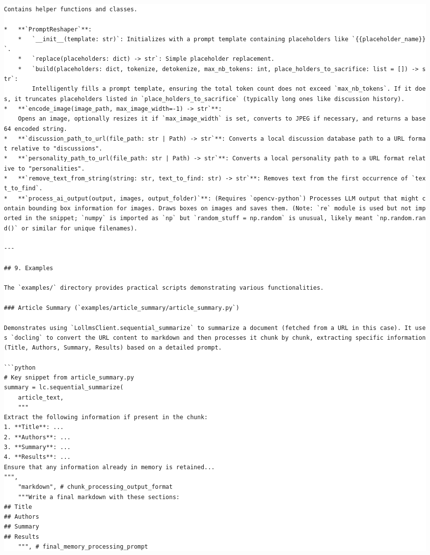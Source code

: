     Contains helper functions and classes.

    *   **`PromptReshaper`**:
        *   `__init__(template: str)`: Initializes with a prompt template containing placeholders like `{{placeholder_name}}`.
        *   `replace(placeholders: dict) -> str`: Simple placeholder replacement.
        *   `build(placeholders: dict, tokenize, detokenize, max_nb_tokens: int, place_holders_to_sacrifice: list = []) -> str`:
            Intelligently fills a prompt template, ensuring the total token count does not exceed `max_nb_tokens`. If it does, it truncates placeholders listed in `place_holders_to_sacrifice` (typically long ones like discussion history).
    *   **`encode_image(image_path, max_image_width=-1) -> str`**:
        Opens an image, optionally resizes it if `max_image_width` is set, converts to JPEG if necessary, and returns a base64 encoded string.
    *   **`discussion_path_to_url(file_path: str | Path) -> str`**: Converts a local discussion database path to a URL format relative to "discussions".
    *   **`personality_path_to_url(file_path: str | Path) -> str`**: Converts a local personality path to a URL format relative to "personalities".
    *   **`remove_text_from_string(string: str, text_to_find: str) -> str`**: Removes text from the first occurrence of `text_to_find`.
    *   **`process_ai_output(output, images, output_folder)`**: (Requires `opencv-python`) Processes LLM output that might contain bounding box information for images. Draws boxes on images and saves them. (Note: `re` module is used but not imported in the snippet; `numpy` is imported as `np` but `random_stuff = np.random` is unusual, likely meant `np.random.rand()` or similar for unique filenames).

    ---

    ## 9. Examples

    The `examples/` directory provides practical scripts demonstrating various functionalities.

    ### Article Summary (`examples/article_summary/article_summary.py`)

    Demonstrates using `LollmsClient.sequential_summarize` to summarize a document (fetched from a URL in this case). It uses `docling` to convert the URL content to markdown and then processes it chunk by chunk, extracting specific information (Title, Authors, Summary, Results) based on a detailed prompt.

    ```python
    # Key snippet from article_summary.py
    summary = lc.sequential_summarize(
        article_text,
        """
    Extract the following information if present in the chunk:
    1. **Title**: ...
    2. **Authors**: ...
    3. **Summary**: ...
    4. **Results**: ...
    Ensure that any information already in memory is retained...
    """,
        "markdown", # chunk_processing_output_format
        """Write a final markdown with these sections:
    ## Title
    ## Authors
    ## Summary
    ## Results
        """, # final_memory_processing_prompt